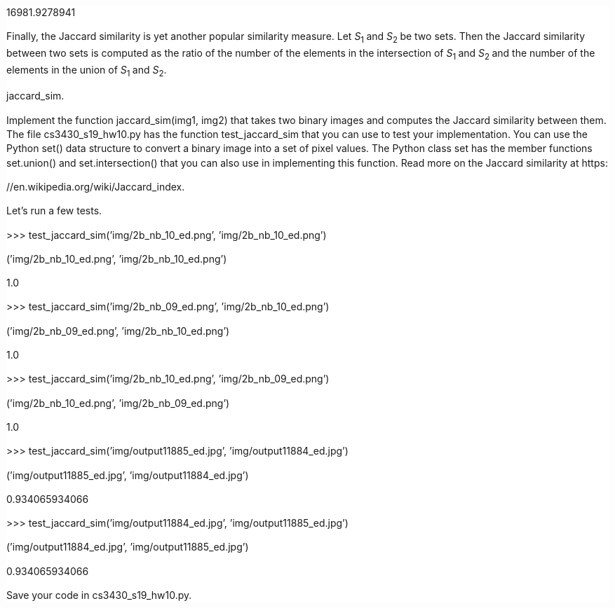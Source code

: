 16981.9278941

Finally, the Jaccard similarity is yet another popular similarity measure. Let <em>S</em><sub>1 </sub>and <em>S</em><sub>2 </sub>be two sets. Then the Jaccard similarity between two sets is computed as the ratio of the number of the elements in the intersection of <em>S</em><sub>1 </sub>and <em>S</em><sub>2 </sub>and the number of the elements in the union of <em>S</em><sub>1 </sub>and <em>S</em><sub>2</sub>.

jaccard_sim.

Implement the function jaccard_sim(img1, img2) that takes two binary images and computes the Jaccard similarity between them. The file cs3430_s19_hw10.py has the function test_jaccard_sim that you can use to test your implementation. You can use the Python set() data structure to convert a binary image into a set of pixel values. The Python class set has the member functions set.union() and set.intersection() that you can also use in implementing this function. Read more on the Jaccard similarity at https:

//en.wikipedia.org/wiki/Jaccard_index.

Let’s run a few tests.

&gt;&gt;&gt; test_jaccard_sim(’img/2b_nb_10_ed.png’, ’img/2b_nb_10_ed.png’)

(’img/2b_nb_10_ed.png’, ’img/2b_nb_10_ed.png’)

1.0

&gt;&gt;&gt; test_jaccard_sim(’img/2b_nb_09_ed.png’, ’img/2b_nb_10_ed.png’)

(’img/2b_nb_09_ed.png’, ’img/2b_nb_10_ed.png’)

1.0

&gt;&gt;&gt; test_jaccard_sim(’img/2b_nb_10_ed.png’, ’img/2b_nb_09_ed.png’)

(’img/2b_nb_10_ed.png’, ’img/2b_nb_09_ed.png’)

1.0

&gt;&gt;&gt; test_jaccard_sim(’img/output11885_ed.jpg’, ’img/output11884_ed.jpg’)

(’img/output11885_ed.jpg’, ’img/output11884_ed.jpg’)

0.934065934066

&gt;&gt;&gt; test_jaccard_sim(’img/output11884_ed.jpg’, ’img/output11885_ed.jpg’)

(’img/output11884_ed.jpg’, ’img/output11885_ed.jpg’)

0.934065934066

Save your code in cs3430_s19_hw10.py.